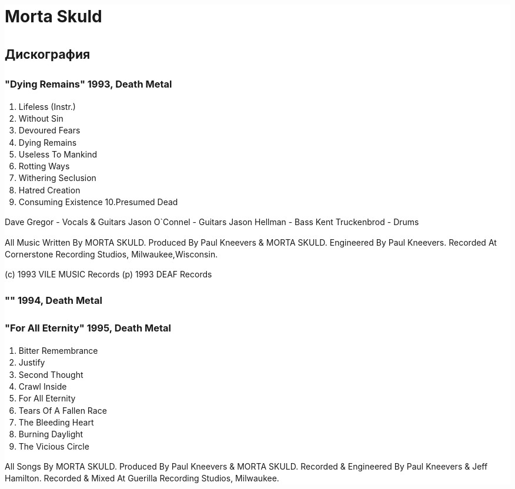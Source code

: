 # Morta Skuld



## Дискография

### "Dying Remains" 1993, Death Metal

1. Lifeless (Instr.)
2. Without Sin
3. Devoured Fears
4. Dying Remains
5. Useless To Mankind
6. Rotting Ways
7. Withering Seclusion
8. Hatred Creation
9. Consuming Existence
10.Presumed Dead

 Dave Gregor - Vocals & Guitars
 Jason O`Connel - Guitars
 Jason Hellman - Bass
 Kent Truckenbrod - Drums

All Music Written By MORTA SKULD.
Produced By Paul Kneevers & MORTA SKULD.
Engineered By Paul Kneevers.
Recorded At Cornerstone Recording Studios,
Milwaukee,Wisconsin.

(c) 1993 VILE MUSIC Records
(p) 1993 DEAF Records

### "" 1994, Death Metal



### "For All Eternity" 1995, Death Metal

1. Bitter Remembrance
2. Justify
3. Second Thought
4. Crawl Inside
5. For All Eternity
6. Tears Of A Fallen Race
7. The Bleeding Heart
8. Burning Daylight
9. The Vicious Circle

All Songs By MORTA SKULD.
Produced By Paul Kneevers & MORTA SKULD.
Recorded & Engineered By Paul Kneevers & Jeff Hamilton.
Recorded & Mixed At Guerilla Recording Studios, Milwaukee.
 